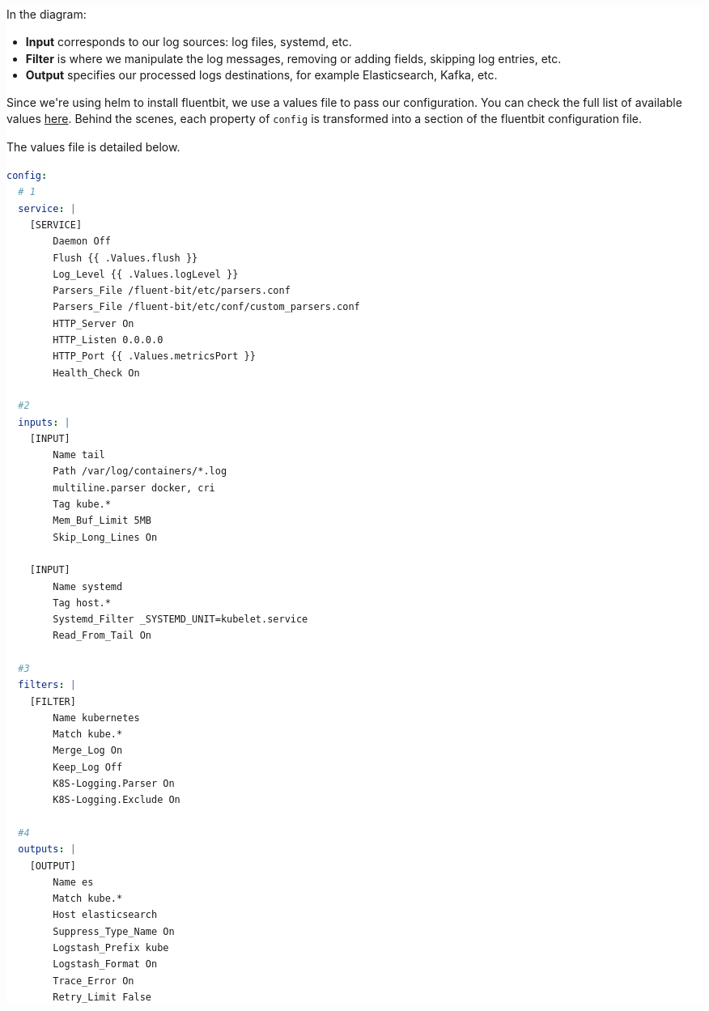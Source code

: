 In the diagram:
- **Input** corresponds to our log sources: log files, systemd, etc.
- **Filter** is where we manipulate the log messages, removing or adding fields, skipping log entries, etc.
- **Output** specifies our processed logs destinations, for example Elasticsearch, Kafka, etc.

Since we're using helm to install fluentbit, we use a values file to pass our configuration. You can check the full list of available values [here](https://github.com/fluent/helm-charts/blob/main/charts/fluent-bit/values.yaml). Behind the scenes, each property of `config` is transformed into a section of the fluentbit configuration file.

The values file is detailed below.

```yaml
config:
  # 1
  service: |
    [SERVICE]
        Daemon Off
        Flush {{ .Values.flush }}
        Log_Level {{ .Values.logLevel }}
        Parsers_File /fluent-bit/etc/parsers.conf
        Parsers_File /fluent-bit/etc/conf/custom_parsers.conf
        HTTP_Server On
        HTTP_Listen 0.0.0.0
        HTTP_Port {{ .Values.metricsPort }}
        Health_Check On

  #2
  inputs: |
    [INPUT]
        Name tail
        Path /var/log/containers/*.log
        multiline.parser docker, cri
        Tag kube.*
        Mem_Buf_Limit 5MB
        Skip_Long_Lines On

    [INPUT]
        Name systemd
        Tag host.*
        Systemd_Filter _SYSTEMD_UNIT=kubelet.service
        Read_From_Tail On

  #3
  filters: |
    [FILTER]
        Name kubernetes
        Match kube.*
        Merge_Log On
        Keep_Log Off
        K8S-Logging.Parser On
        K8S-Logging.Exclude On

  #4
  outputs: |
    [OUTPUT]
        Name es
        Match kube.*
        Host elasticsearch
        Suppress_Type_Name On
        Logstash_Prefix kube
        Logstash_Format On
        Trace_Error On
        Retry_Limit False
```

[^1]: The index patterns  `k*`, `ku*`, `kub*` would also work, we're only sending kubernetes logs to Elasticsearch.
[^2]: Realistically we could use Terraform to create the index pattern, it's a good exercise in case you're curious about it. Maybe I'll update the code to include it in the future.
[^3]: In case you're curious, this would be equivalent as a single local var
[^4]: The fact that `Logstash_Prefix_Key` accepts a [record accessor](https://docs.fluentbit.io/manual/administration/configuring-fluent-bit/classic-mode/record-accessor) makes it very flexible, and avoids the need to create multiple outputs for each log type. In case you ever wanted to split logs by namespace, you could use `Logstash_Prefix_Key $kubernetes['namespace_name']` for example.